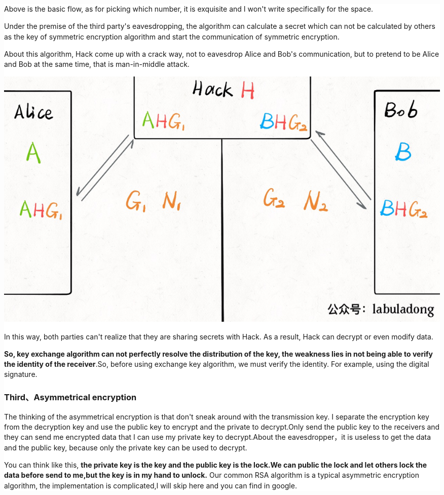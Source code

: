Above is the basic flow, as for picking which number, it is exquisite and I won't write specifically for the space.

Under the premise of the third party's eavesdropping, the algorithm can calculate a secret which can not be calculated by others as the key of symmetric encryption algorithm and start the communication of symmetric encryption.

About this algorithm, Hack come up with a crack way, not to eavesdrop Alice and Bob's communication, but to pretend to be Alice and Bob at the same time, that is man-in-middle attack.
 
![](../pictures/密码技术/6.jpg)

In this way, both parties can't realize that they are sharing secrets with Hack. As a result, Hack can decrypt or even modify data.

**So, key exchange algorithm can not perfectly resolve the distribution of the key, the weakness lies in not being able to verify the identity of the receiver**.So, before using exchange key algorithm, we must verify the identity. For example, using the digital signature.

### Third、Asymmetrical encryption

The thinking of the asymmetrical encryption is that don't sneak around with the transmission key. I separate the encryption key from the decryption key and use the public key to encrypt and the private to decrypt.Only send the public key to the receivers and they can send me encrypted data that I can use my private key to decrypt.About the eavesdropper，it is useless to get the data and the public key, because only the private key can be used to decrypt.

You can think like this, **the private key is the key and the public key is the lock.We can public the lock and let others lock the data before send to me,but the key is in my hand to unlock.** Our common RSA algorithm is a typical asymmetric encryption algorithm, the implementation is complicated,I will skip here and you can find in google.
